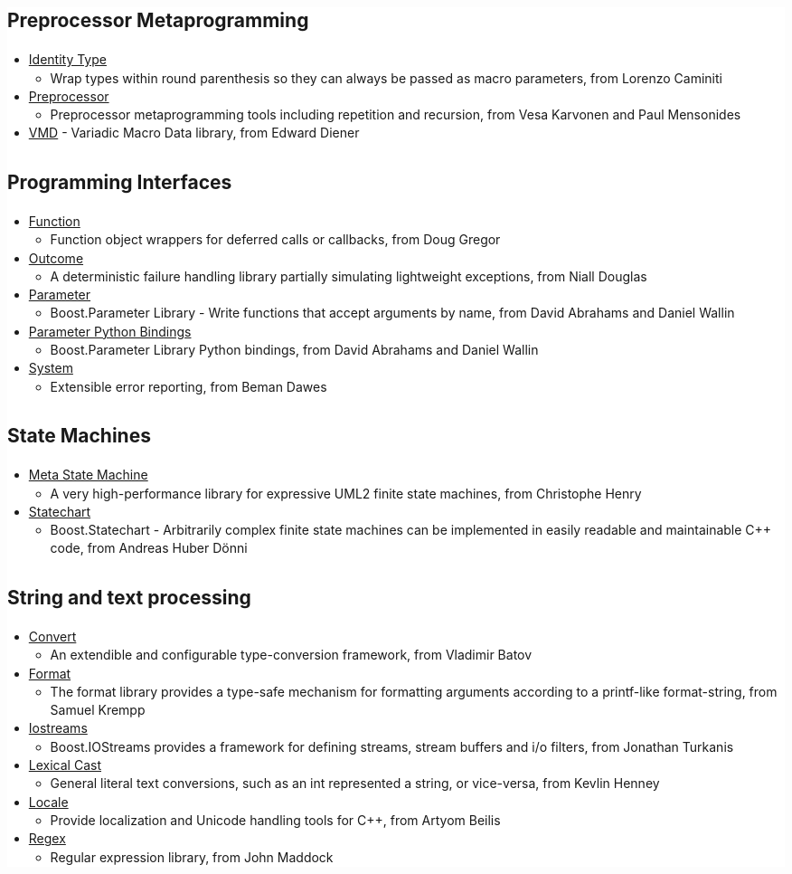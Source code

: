 ## Preprocessor Metaprogramming

  - [Identity
    Type](https://www.boost.org/doc/libs/1_81_0/libs/utility/identity_type/index.html)
    - Wrap types within round parenthesis so they can always be passed
    as macro parameters, from Lorenzo Caminiti
  - [Preprocessor](https://www.boost.org/doc/libs/1_81_0/libs/preprocessor/index.html)
    - Preprocessor metaprogramming tools including repetition and
    recursion, from Vesa Karvonen and Paul Mensonides
  - [VMD](https://www.boost.org/doc/libs/1_81_0/libs/vmd/index.html) -
    Variadic Macro Data library, from Edward Diener

## Programming Interfaces

  - [Function](https://www.boost.org/doc/libs/1_81_0/libs/function/index.html)
    - Function object wrappers for deferred calls or callbacks, from
    Doug Gregor
  - [Outcome](https://www.boost.org/doc/libs/1_81_0/libs/outcome/index.html)
    - A deterministic failure handling library partially simulating
    lightweight exceptions, from Niall Douglas
  - [Parameter](https://www.boost.org/doc/libs/1_81_0/libs/parameter/index.html)
    - Boost.Parameter Library - Write functions that accept arguments by
    name, from David Abrahams and Daniel Wallin
  - [Parameter Python
    Bindings](https://www.boost.org/doc/libs/1_81_0/libs/parameter_python/index.html)
    - Boost.Parameter Library Python bindings, from David Abrahams and
    Daniel Wallin
  - [System](https://www.boost.org/doc/libs/1_81_0/libs/system/index.html)
    - Extensible error reporting, from Beman Dawes

## State Machines

  - [Meta State
    Machine](https://www.boost.org/doc/libs/1_81_0/libs/msm/index.html)
    - A very high-performance library for expressive UML2 finite state
    machines, from Christophe Henry
  - [Statechart](https://www.boost.org/doc/libs/1_81_0/libs/statechart/index.html)
    - Boost.Statechart - Arbitrarily complex finite state machines can
    be implemented in easily readable and maintainable C++ code, from
    Andreas Huber Dönni

## String and text processing

  - [Convert](https://www.boost.org/doc/libs/1_81_0/libs/convert/index.html)
    - An extendible and configurable type-conversion framework, from
    Vladimir Batov
  - [Format](https://www.boost.org/doc/libs/1_81_0/libs/format/index.html)
    - The format library provides a type-safe mechanism for formatting
    arguments according to a printf-like format-string, from Samuel
    Krempp
  - [Iostreams](https://www.boost.org/doc/libs/1_81_0/libs/iostreams/index.html)
    - Boost.IOStreams provides a framework for defining streams, stream
    buffers and i/o filters, from Jonathan Turkanis
  - [Lexical
    Cast](https://www.boost.org/doc/libs/1_81_0/libs/lexical_cast/index.html)
    - General literal text conversions, such as an int represented a
    string, or vice-versa, from Kevlin Henney
  - [Locale](https://www.boost.org/doc/libs/1_81_0/libs/locale/index.html)
    - Provide localization and Unicode handling tools for C++, from
    Artyom Beilis
  - [Regex](https://www.boost.org/doc/libs/1_81_0/libs/regex/index.html)
    - Regular expression library, from John Maddock